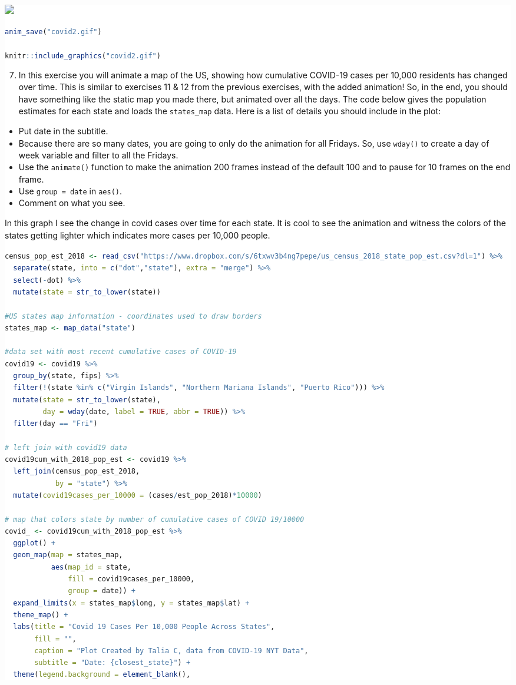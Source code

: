 ![](week-5-exercise-TC_files/figure-html/unnamed-chunk-13-1.gif)


```r
anim_save("covid2.gif") 

knitr::include_graphics("covid2.gif")
```
  
  
  7. In this exercise you will animate a map of the US, showing how cumulative COVID-19 cases per 10,000 residents has changed over time. This is similar to exercises 11 & 12 from the previous exercises, with the added animation! So, in the end, you should have something like the static map you made there, but animated over all the days. The code below gives the population estimates for each state and loads the `states_map` data. Here is a list of details you should include in the plot:
  
  * Put date in the subtitle.   
  * Because there are so many dates, you are going to only do the animation for all Fridays. So, use `wday()` to create a day of week variable and filter to all the Fridays.   
  * Use the `animate()` function to make the animation 200 frames instead of the default 100 and to pause for 10 frames on the end frame.   
  * Use `group = date` in `aes()`.   
  * Comment on what you see.  

In this graph I see the change in covid cases over time for each state. It is cool to see the animation and witness the colors of the states getting lighter which indicates more cases per 10,000 people. 


```r
census_pop_est_2018 <- read_csv("https://www.dropbox.com/s/6txwv3b4ng7pepe/us_census_2018_state_pop_est.csv?dl=1") %>% 
  separate(state, into = c("dot","state"), extra = "merge") %>% 
  select(-dot) %>% 
  mutate(state = str_to_lower(state))

#US states map information - coordinates used to draw borders
states_map <- map_data("state")

#data set with most recent cumulative cases of COVID-19
covid19 <- covid19 %>% 
  group_by(state, fips) %>% 
  filter(!(state %in% c("Virgin Islands", "Northern Mariana Islands", "Puerto Rico"))) %>% 
  mutate(state = str_to_lower(state),
         day = wday(date, label = TRUE, abbr = TRUE)) %>% 
  filter(day == "Fri")
  
# left join with covid19 data 
covid19cum_with_2018_pop_est <- covid19 %>% 
  left_join(census_pop_est_2018,
            by = "state") %>% 
  mutate(covid19cases_per_10000 = (cases/est_pop_2018)*10000)

# map that colors state by number of cumulative cases of COVID 19/10000
covid_ <- covid19cum_with_2018_pop_est %>% 
  ggplot() +
  geom_map(map = states_map, 
           aes(map_id = state, 
               fill = covid19cases_per_10000,
               group = date)) + 
  expand_limits(x = states_map$long, y = states_map$lat) +
  theme_map() +
  labs(title = "Covid 19 Cases Per 10,000 People Across States",
       fill = "",
       caption = "Plot Created by Talia C, data from COVID-19 NYT Data",
       subtitle = "Date: {closest_state}") + 
  theme(legend.background = element_blank(),
```